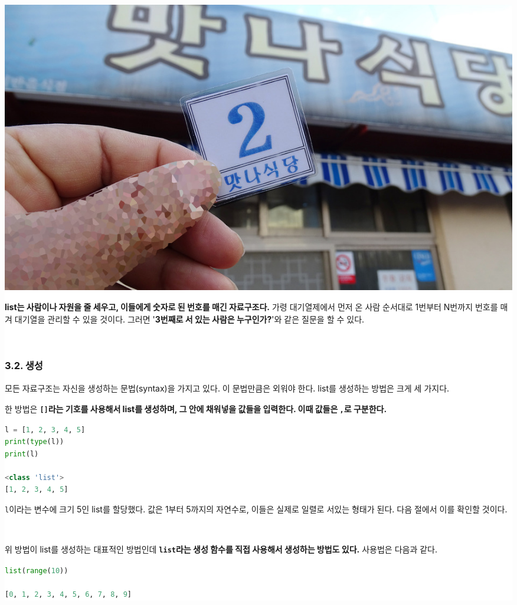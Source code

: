 ![queue numbers](/assets/img/python/built-in-datastructures-queue.jpg)

**list는 사람이나 자원을 줄 세우고, 이들에게 숫자로 된 번호를 매긴 자료구조다.** 가령 대기열제에서 먼저 온 사람 순서대로 1번부터 N번까지 번호를 매겨 대기열을 관리할 수 있을 것이다. 그러면 '**3번째로 서 있는 사람은 누구인가?**'와 같은 질문을 할 수 있다.


<br id="3b">

### 3.2. 생성

모든 자료구조는 자신을 생성하는 문법(syntax)을 가지고 있다. 이 문법만큼은 외워야 한다. list를 생성하는 방법은 크게 세 가지다.

한 방법은 **`[]`라는 기호를 사용해서 list를 생성하며, 그 안에 채워넣을 값들을 입력한다. 이때 값들은 `,`로 구분한다.**

```python
l = [1, 2, 3, 4, 5]
print(type(l))
print(l)

<class 'list'>
[1, 2, 3, 4, 5]
```

`l`이라는 변수에 크기 5인 list를 할당했다. 값은 1부터 5까지의 자연수로, 이들은 실제로 일렬로 서있는 형태가 된다. 다음 절에서 이를 확인할 것이다.

<br>

위 방법이 list를 생성하는 대표적인 방법인데 **`list`라는 생성 함수를 직접 사용해서 생성하는 방법도 있다.** 사용법은 다음과 같다.


```python
list(range(10))

[0, 1, 2, 3, 4, 5, 6, 7, 8, 9]
```
